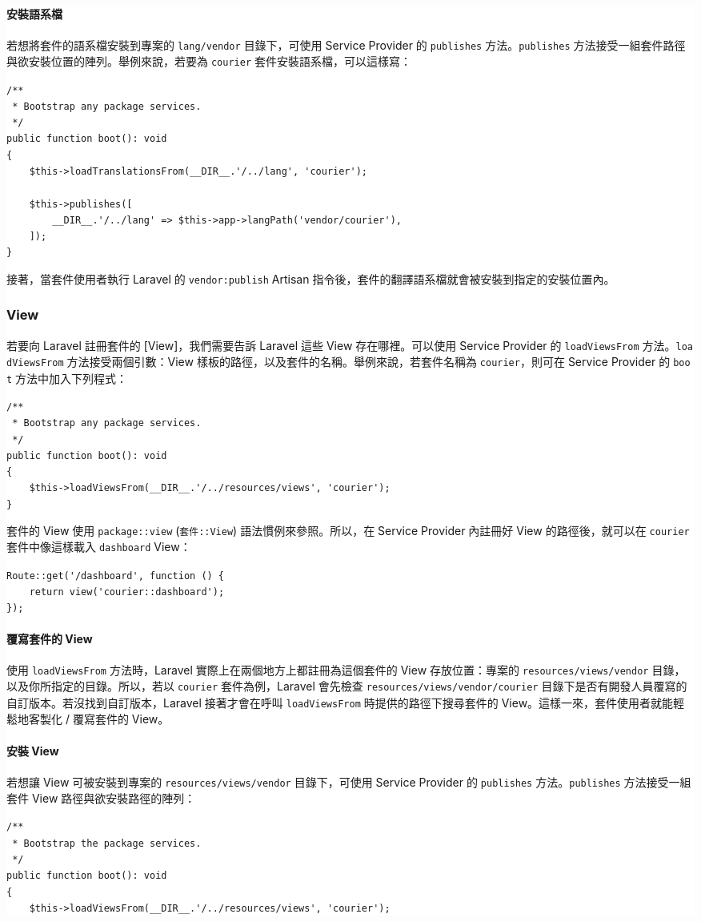 #### 安裝語系檔

若想將套件的語系檔安裝到專案的 `lang/vendor` 目錄下，可使用 Service Provider 的 `publishes` 方法。`publishes` 方法接受一組套件路徑與欲安裝位置的陣列。舉例來說，若要為 `courier` 套件安裝語系檔，可以這樣寫：

    /**
     * Bootstrap any package services.
     */
    public function boot(): void
    {
        $this->loadTranslationsFrom(__DIR__.'/../lang', 'courier');
    
        $this->publishes([
            __DIR__.'/../lang' => $this->app->langPath('vendor/courier'),
        ]);
    }
接著，當套件使用者執行 Laravel 的 `vendor:publish` Artisan 指令後，套件的翻譯語系檔就會被安裝到指定的安裝位置內。

<a name="views"></a>

### View

若要向 Laravel 註冊套件的 [View]，我們需要告訴 Laravel 這些 View 存在哪裡。可以使用 Service Provider 的 `loadViewsFrom` 方法。`loadViewsFrom` 方法接受兩個引數：View 樣板的路徑，以及套件的名稱。舉例來說，若套件名稱為 `courier`，則可在 Service Provider 的 `boot` 方法中加入下列程式：

    /**
     * Bootstrap any package services.
     */
    public function boot(): void
    {
        $this->loadViewsFrom(__DIR__.'/../resources/views', 'courier');
    }
套件的 View 使用 `package::view` (`套件::View`) 語法慣例來參照。所以，在 Service Provider 內註冊好 View 的路徑後，就可以在 `courier` 套件中像這樣載入 `dashboard` View：

    Route::get('/dashboard', function () {
        return view('courier::dashboard');
    });
<a name="overriding-package-views"></a>

#### 覆寫套件的 View

使用 `loadViewsFrom` 方法時，Laravel 實際上在兩個地方上都註冊為這個套件的 View 存放位置：專案的 `resources/views/vendor` 目錄，以及你所指定的目錄。所以，若以 `courier` 套件為例，Laravel 會先檢查 `resources/views/vendor/courier` 目錄下是否有開發人員覆寫的自訂版本。若沒找到自訂版本，Laravel 接著才會在呼叫 `loadViewsFrom` 時提供的路徑下搜尋套件的 View。這樣一來，套件使用者就能輕鬆地客製化 / 覆寫套件的 View。

<a name="publishing-views"></a>

#### 安裝 View

若想讓 View 可被安裝到專案的 `resources/views/vendor` 目錄下，可使用 Service Provider 的 `publishes` 方法。`publishes` 方法接受一組套件 View 路徑與欲安裝路徑的陣列：

    /**
     * Bootstrap the package services.
     */
    public function boot(): void
    {
        $this->loadViewsFrom(__DIR__.'/../resources/views', 'courier');
    